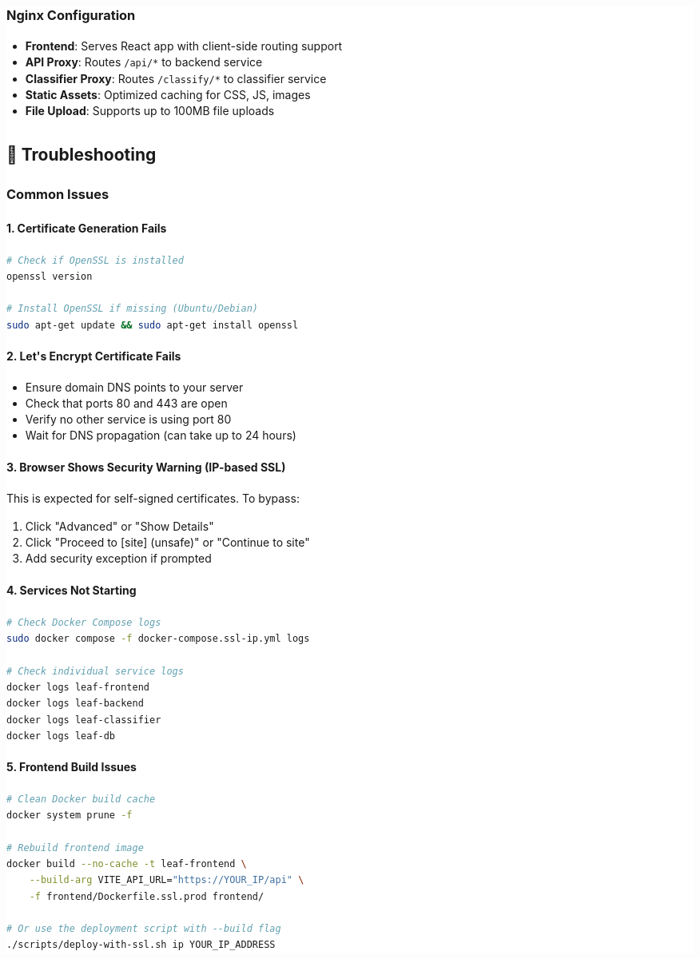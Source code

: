 ### Nginx Configuration

- **Frontend**: Serves React app with client-side routing support
- **API Proxy**: Routes `/api/*` to backend service
- **Classifier Proxy**: Routes `/classify/*` to classifier service
- **Static Assets**: Optimized caching for CSS, JS, images
- **File Upload**: Supports up to 100MB file uploads

## 🚨 Troubleshooting

### Common Issues

#### 1. Certificate Generation Fails
```bash
# Check if OpenSSL is installed
openssl version

# Install OpenSSL if missing (Ubuntu/Debian)
sudo apt-get update && sudo apt-get install openssl
```

#### 2. Let's Encrypt Certificate Fails
- Ensure domain DNS points to your server
- Check that ports 80 and 443 are open
- Verify no other service is using port 80
- Wait for DNS propagation (can take up to 24 hours)

#### 3. Browser Shows Security Warning (IP-based SSL)
This is expected for self-signed certificates. To bypass:
1. Click "Advanced" or "Show Details"
2. Click "Proceed to [site] (unsafe)" or "Continue to site"
3. Add security exception if prompted

#### 4. Services Not Starting
```bash
# Check Docker Compose logs
sudo docker compose -f docker-compose.ssl-ip.yml logs

# Check individual service logs
docker logs leaf-frontend
docker logs leaf-backend
docker logs leaf-classifier
docker logs leaf-db
```

#### 5. Frontend Build Issues
```bash
# Clean Docker build cache
docker system prune -f

# Rebuild frontend image
docker build --no-cache -t leaf-frontend \
    --build-arg VITE_API_URL="https://YOUR_IP/api" \
    -f frontend/Dockerfile.ssl.prod frontend/

# Or use the deployment script with --build flag
./scripts/deploy-with-ssl.sh ip YOUR_IP_ADDRESS
```

